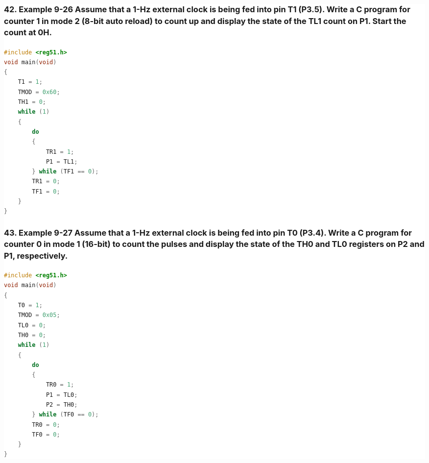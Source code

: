 ### 42. Example 9-26 Assume that a 1-Hz external clock is being fed into pin T1 (P3.5). Write a C program for counter 1 in mode 2 (8-bit auto reload) to count up and display the state of the TL1 count on P1. Start the count at 0H.

```c
#include <reg51.h>
void main(void)
{
    T1 = 1;
    TMOD = 0x60;
    TH1 = 0;
    while (1)
    {
        do
        {
            TR1 = 1;
            P1 = TL1;
        } while (TF1 == 0);
        TR1 = 0;
        TF1 = 0;
    }
}
```

### 43. Example 9-27 Assume that a 1-Hz external clock is being fed into pin T0 (P3.4). Write a C program for counter 0 in mode 1 (16-bit) to count the pulses and display the state of the TH0 and TL0 registers on P2 and P1, respectively.

```c
#include <reg51.h>
void main(void)
{
    T0 = 1;
    TMOD = 0x05;
    TL0 = 0;
    TH0 = 0;
    while (1)
    {
        do
        {
            TR0 = 1;
            P1 = TL0;
            P2 = TH0;
        } while (TF0 == 0);
        TR0 = 0;
        TF0 = 0;
    }
}
```
